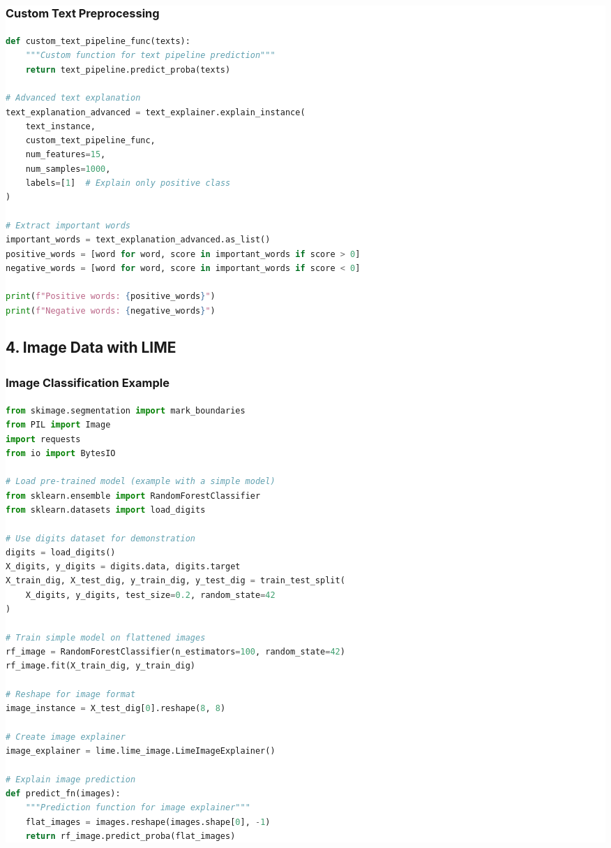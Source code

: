 ```python
```

### Custom Text Preprocessing

```python
def custom_text_pipeline_func(texts):
    """Custom function for text pipeline prediction"""
    return text_pipeline.predict_proba(texts)

# Advanced text explanation
text_explanation_advanced = text_explainer.explain_instance(
    text_instance,
    custom_text_pipeline_func,
    num_features=15,
    num_samples=1000,
    labels=[1]  # Explain only positive class
)

# Extract important words
important_words = text_explanation_advanced.as_list()
positive_words = [word for word, score in important_words if score > 0]
negative_words = [word for word, score in important_words if score < 0]

print(f"Positive words: {positive_words}")
print(f"Negative words: {negative_words}")
```

## 4. Image Data with LIME

### Image Classification Example

```python
from skimage.segmentation import mark_boundaries
from PIL import Image
import requests
from io import BytesIO

# Load pre-trained model (example with a simple model)
from sklearn.ensemble import RandomForestClassifier
from sklearn.datasets import load_digits

# Use digits dataset for demonstration
digits = load_digits()
X_digits, y_digits = digits.data, digits.target
X_train_dig, X_test_dig, y_train_dig, y_test_dig = train_test_split(
    X_digits, y_digits, test_size=0.2, random_state=42
)

# Train simple model on flattened images
rf_image = RandomForestClassifier(n_estimators=100, random_state=42)
rf_image.fit(X_train_dig, y_train_dig)

# Reshape for image format
image_instance = X_test_dig[0].reshape(8, 8)

# Create image explainer
image_explainer = lime.lime_image.LimeImageExplainer()

# Explain image prediction
def predict_fn(images):
    """Prediction function for image explainer"""
    flat_images = images.reshape(images.shape[0], -1)
    return rf_image.predict_proba(flat_images)
```